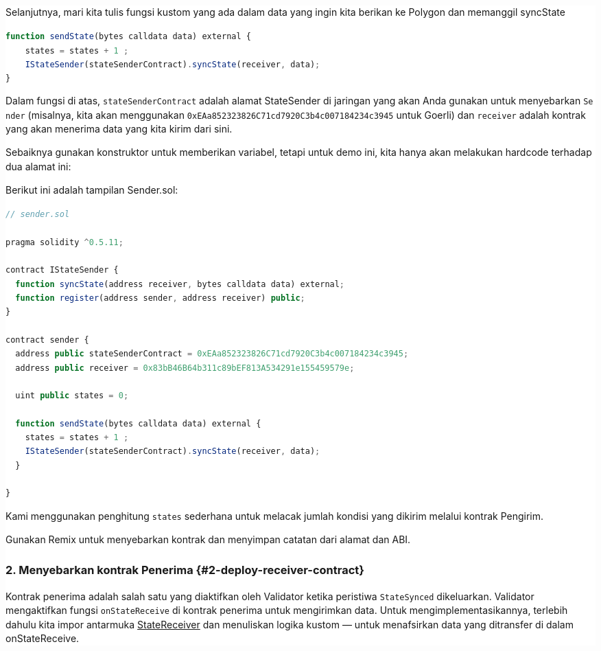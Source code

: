 Selanjutnya, mari kita tulis fungsi kustom yang ada dalam data yang ingin kita berikan ke Polygon dan memanggil syncState

```jsx
function sendState(bytes calldata data) external {
    states = states + 1 ;
    IStateSender(stateSenderContract).syncState(receiver, data);
}
```

Dalam fungsi di atas, `stateSenderContract` adalah alamat StateSender di jaringan yang akan Anda gunakan untuk menyebarkan `Sender` (misalnya, kita akan menggunakan `0xEAa852323826C71cd7920C3b4c007184234c3945` untuk Goerli) dan `receiver` adalah kontrak yang akan menerima data yang kita kirim dari sini.

Sebaiknya gunakan konstruktor untuk memberikan variabel, tetapi untuk demo ini, kita hanya akan melakukan hardcode terhadap dua alamat ini:

Berikut ini adalah tampilan Sender.sol:

```jsx
// sender.sol

pragma solidity ^0.5.11;

contract IStateSender {
  function syncState(address receiver, bytes calldata data) external;
  function register(address sender, address receiver) public;
}

contract sender {
  address public stateSenderContract = 0xEAa852323826C71cd7920C3b4c007184234c3945;
  address public receiver = 0x83bB46B64b311c89bEF813A534291e155459579e;

  uint public states = 0;

  function sendState(bytes calldata data) external {
    states = states + 1 ;
    IStateSender(stateSenderContract).syncState(receiver, data);
  }

}
```

Kami menggunakan penghitung `states` sederhana untuk melacak jumlah kondisi yang dikirim melalui kontrak Pengirim.

Gunakan Remix untuk menyebarkan kontrak dan menyimpan catatan dari alamat dan ABI.

### 2. Menyebarkan kontrak Penerima {#2-deploy-receiver-contract}

Kontrak penerima adalah salah satu yang diaktifkan oleh Validator ketika peristiwa `StateSynced` dikeluarkan. Validator mengaktifkan fungsi `onStateReceive` di kontrak penerima untuk mengirimkan data. Untuk mengimplementasikannya, terlebih dahulu kita impor antarmuka [StateReceiver](https://github.com/maticnetwork/contracts/blob/release-betaV2/contracts/child/bor/StateReceiver.sol) dan menuliskan logika kustom — untuk menafsirkan data yang ditransfer di dalam onStateReceive.
